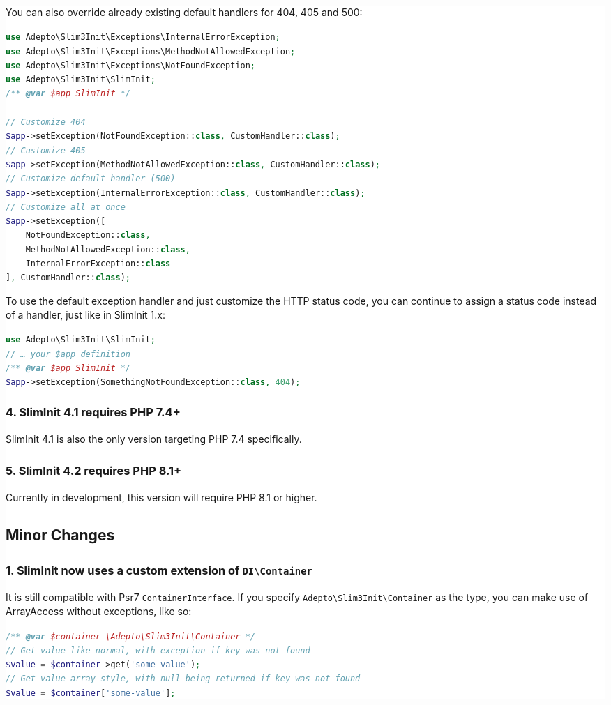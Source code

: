 You can also override already existing default handlers for 404, 405 and 500:

```php
use Adepto\Slim3Init\Exceptions\InternalErrorException;
use Adepto\Slim3Init\Exceptions\MethodNotAllowedException;
use Adepto\Slim3Init\Exceptions\NotFoundException;
use Adepto\Slim3Init\SlimInit;
/** @var $app SlimInit */

// Customize 404
$app->setException(NotFoundException::class, CustomHandler::class);
// Customize 405
$app->setException(MethodNotAllowedException::class, CustomHandler::class);
// Customize default handler (500)
$app->setException(InternalErrorException::class, CustomHandler::class);
// Customize all at once
$app->setException([
	NotFoundException::class,
	MethodNotAllowedException::class,
	InternalErrorException::class
], CustomHandler::class);
```

To use the default exception handler and just customize the HTTP status code, you can continue to assign a status code
instead of a handler, just like in SlimInit 1.x:

```php
use Adepto\Slim3Init\SlimInit;
// … your $app definition
/** @var $app SlimInit */
$app->setException(SomethingNotFoundException::class, 404);
```

### 4. SlimInit 4.1 requires PHP 7.4+

SlimInit 4.1 is also the only version targeting PHP 7.4 specifically.

### 5. SlimInit 4.2 requires PHP 8.1+

Currently in development, this version will require PHP 8.1 or higher.

## Minor Changes

### 1. SlimInit now uses a custom extension of `DI\Container`

It is still compatible with Psr7 `ContainerInterface`. If you specify `Adepto\Slim3Init\Container` as the type, you can
make use of ArrayAccess without exceptions, like so:

```php
/** @var $container \Adepto\Slim3Init\Container */
// Get value like normal, with exception if key was not found
$value = $container->get('some-value');
// Get value array-style, with null being returned if key was not found
$value = $container['some-value'];
```
